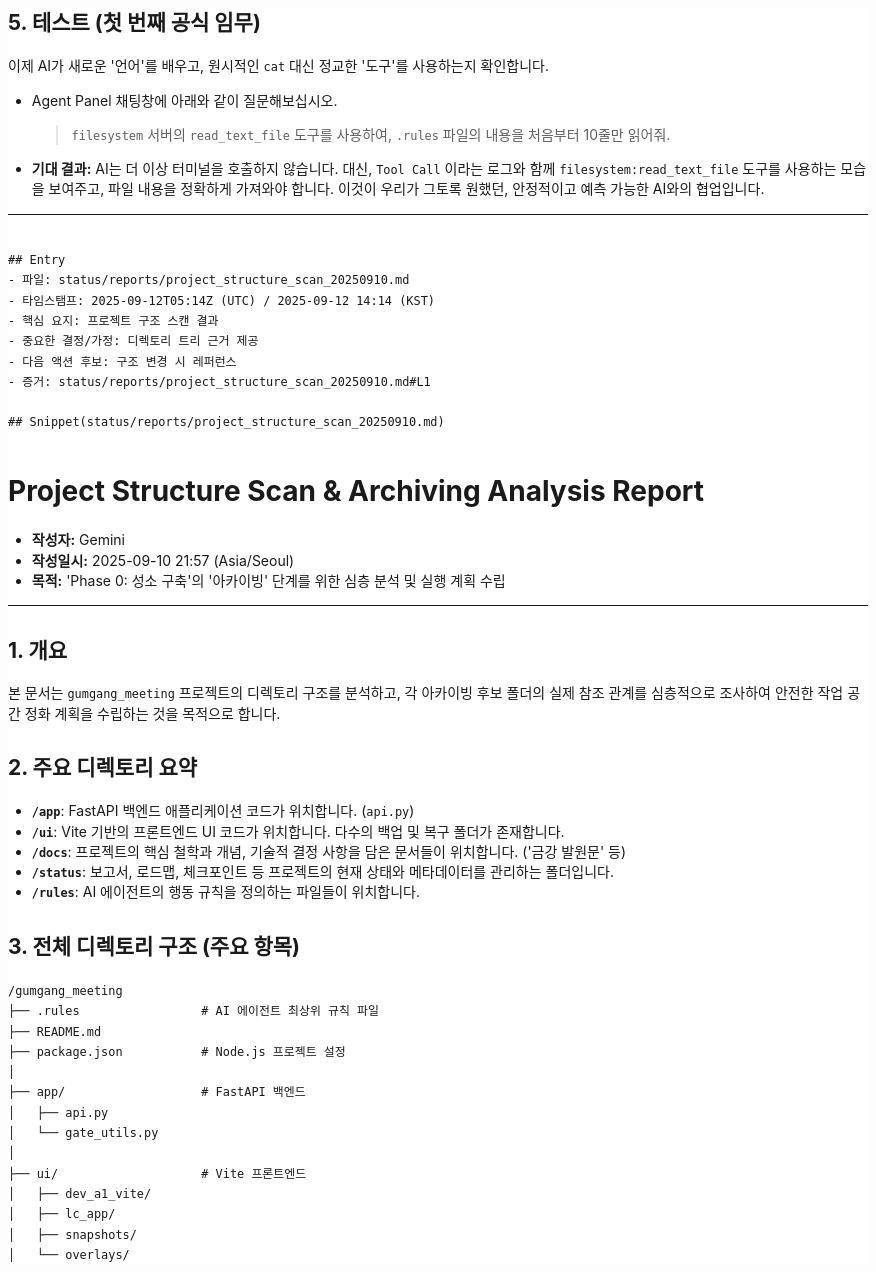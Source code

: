 
## 5. 테스트 (첫 번째 공식 임무)

이제 AI가 새로운 '언어'를 배우고, 원시적인 `cat` 대신 정교한 '도구'를 사용하는지 확인합니다.

*   Agent Panel 채팅창에 아래와 같이 질문해보십시오.

    > `filesystem` 서버의 `read_text_file` 도구를 사용하여, `.rules` 파일의 내용을 처음부터 10줄만 읽어줘.

*   **기대 결과:** AI는 더 이상 터미널을 호출하지 않습니다. 대신, `Tool Call` 이라는 로그와 함께 `filesystem:read_text_file` 도구를 사용하는 모습을 보여주고, 파일 내용을 정확하게 가져와야 합니다. 이것이 우리가 그토록 원했던, 안정적이고 예측 가능한 AI와의 협업입니다.

---

```

## Entry
- 파일: status/reports/project_structure_scan_20250910.md
- 타임스탬프: 2025-09-12T05:14Z (UTC) / 2025-09-12 14:14 (KST)
- 핵심 요지: 프로젝트 구조 스캔 결과
- 중요한 결정/가정: 디렉토리 트리 근거 제공
- 다음 액션 후보: 구조 변경 시 레퍼런스
- 증거: status/reports/project_structure_scan_20250910.md#L1

## Snippet(status/reports/project_structure_scan_20250910.md)
```
# Project Structure Scan & Archiving Analysis Report

- **작성자:** Gemini
- **작성일시:** 2025-09-10 21:57 (Asia/Seoul)
- **목적:** 'Phase 0: 성소 구축'의 '아카이빙' 단계를 위한 심층 분석 및 실행 계획 수립

---

## 1. 개요

본 문서는 `gumgang_meeting` 프로젝트의 디렉토리 구조를 분석하고, 각 아카이빙 후보 폴더의 실제 참조 관계를 심층적으로 조사하여 안전한 작업 공간 정화 계획을 수립하는 것을 목적으로 합니다.

## 2. 주요 디렉토리 요약

- **`/app`**: FastAPI 백엔드 애플리케이션 코드가 위치합니다. (`api.py`)
- **`/ui`**: Vite 기반의 프론트엔드 UI 코드가 위치합니다. 다수의 백업 및 복구 폴더가 존재합니다.
- **`/docs`**: 프로젝트의 핵심 철학과 개념, 기술적 결정 사항을 담은 문서들이 위치합니다. ('금강 발원문' 등)
- **`/status`**: 보고서, 로드맵, 체크포인트 등 프로젝트의 현재 상태와 메타데이터를 관리하는 폴더입니다.
- **`/rules`**: AI 에이전트의 행동 규칙을 정의하는 파일들이 위치합니다.

## 3. 전체 디렉토리 구조 (주요 항목)

```
/gumgang_meeting
├── .rules                 # AI 에이전트 최상위 규칙 파일
├── README.md
├── package.json           # Node.js 프로젝트 설정
│
├── app/                   # FastAPI 백엔드
│   ├── api.py
│   └── gate_utils.py
│
├── ui/                    # Vite 프론트엔드
│   ├── dev_a1_vite/
│   ├── lc_app/
│   ├── snapshots/
│   └── overlays/
```